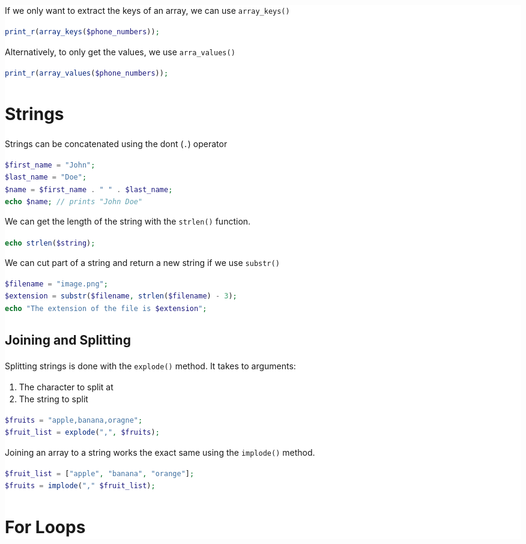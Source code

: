 If we only want to extract the keys of an array, we can use `array_keys()`

```php
print_r(array_keys($phone_numbers));
```

Alternatively, to only get the values, we use `arra_values()`

```php
print_r(array_values($phone_numbers));
```

# Strings

Strings can be concatenated using the dont (`.`) operator

```php
$first_name = "John";
$last_name = "Doe";
$name = $first_name . " " . $last_name;
echo $name; // prints "John Doe"
```

We can get the length of the string with the `strlen()` function.

```php
echo strlen($string);
```

We can cut part of a string and return a new string if we use `substr()`

```php
$filename = "image.png";
$extension = substr($filename, strlen($filename) - 3);
echo "The extension of the file is $extension";
```

## Joining and Splitting

Splitting strings is done with the `explode()` method. It takes to arguments:

1. The character to split at
2. The string to split

```php
$fruits = "apple,banana,oragne";
$fruit_list = explode(",", $fruits);
```

Joining an array to a string works the exact same using the `implode()` method.

```php
$fruit_list = ["apple", "banana", "orange"];
$fruits = implode("," $fruit_list);
```

# For Loops
